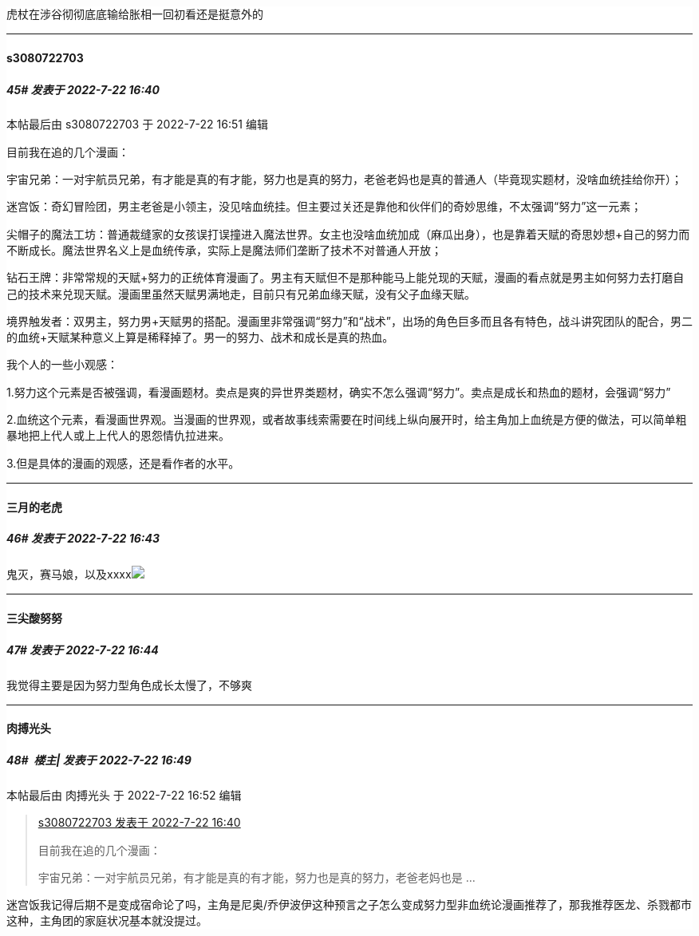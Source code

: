 虎杖在涉谷彻彻底底输给胀相一回初看还是挺意外的

*****

####  s3080722703  
##### 45#       发表于 2022-7-22 16:40

 本帖最后由 s3080722703 于 2022-7-22 16:51 编辑 

目前我在追的几个漫画：

宇宙兄弟：一对宇航员兄弟，有才能是真的有才能，努力也是真的努力，老爸老妈也是真的普通人（毕竟现实题材，没啥血统挂给你开）；

迷宫饭：奇幻冒险团，男主老爸是小领主，没见啥血统挂。但主要过关还是靠他和伙伴们的奇妙思维，不太强调“努力”这一元素；

尖帽子的魔法工坊：普通裁缝家的女孩误打误撞进入魔法世界。女主也没啥血统加成（麻瓜出身），也是靠着天赋的奇思妙想+自己的努力而不断成长。魔法世界名义上是血统传承，实际上是魔法师们垄断了技术不对普通人开放；

钻石王牌：非常常规的天赋+努力的正统体育漫画了。男主有天赋但不是那种能马上能兑现的天赋，漫画的看点就是男主如何努力去打磨自己的技术来兑现天赋。漫画里虽然天赋男满地走，目前只有兄弟血缘天赋，没有父子血缘天赋。

境界触发者：双男主，努力男+天赋男的搭配。漫画里非常强调“努力”和“战术”，出场的角色巨多而且各有特色，战斗讲究团队的配合，男二的血统+天赋某种意义上算是稀释掉了。男一的努力、战术和成长是真的热血。

我个人的一些小观感：

1.努力这个元素是否被强调，看漫画题材。卖点是爽的异世界类题材，确实不怎么强调“努力”。卖点是成长和热血的题材，会强调“努力”

2.血统这个元素，看漫画世界观。当漫画的世界观，或者故事线索需要在时间线上纵向展开时，给主角加上血统是方便的做法，可以简单粗暴地把上代人或上上代人的恩怨情仇拉进来。

3.但是具体的漫画的观感，还是看作者的水平。

*****

####  三月的老虎  
##### 46#       发表于 2022-7-22 16:43

鬼灭，赛马娘，以及xxxx<img src="https://static.saraba1st.com/image/smiley/face2017/037.png" referrerpolicy="no-referrer">

*****

####  三尖酸努努  
##### 47#       发表于 2022-7-22 16:44

我觉得主要是因为努力型角色成长太慢了，不够爽

*****

####  肉搏光头  
##### 48#         楼主| 发表于 2022-7-22 16:49

 本帖最后由 肉搏光头 于 2022-7-22 16:52 编辑 
<blockquote><a href="httphttps://bbs.saraba1st.com/2b/forum.php?mod=redirect&amp;goto=findpost&amp;pid=56750924&amp;ptid=2082576" target="_blank">s3080722703 发表于 2022-7-22 16:40</a>

目前我在追的几个漫画：

宇宙兄弟：一对宇航员兄弟，有才能是真的有才能，努力也是真的努力，老爸老妈也是 ...</blockquote>
迷宫饭我记得后期不是变成宿命论了吗，主角是尼奥/乔伊波伊这种预言之子怎么变成努力型非血统论漫画推荐了，那我推荐医龙、杀戮都市这种，主角团的家庭状况基本就没提过。
